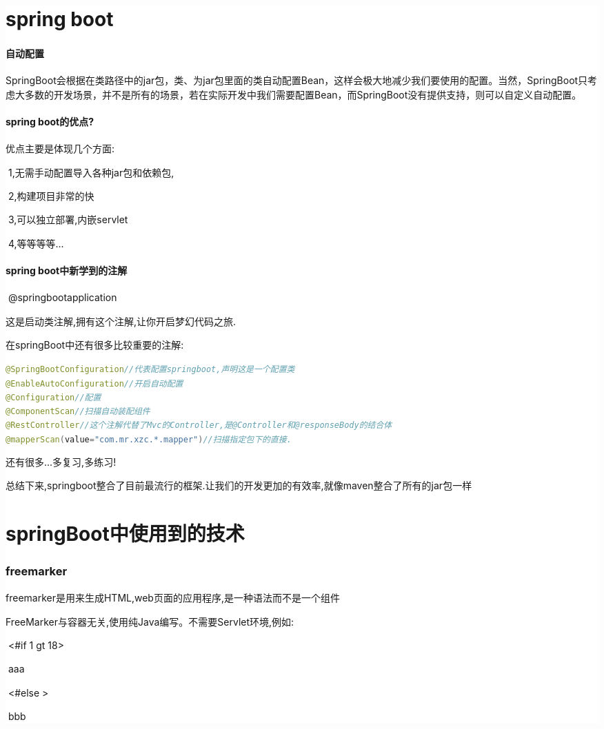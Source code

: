 #  spring boot

#### 自动配置

SpringBoot会根据在类路径中的jar包，类、为jar包里面的类自动配置Bean，这样会极大地减少我们要使用的配置。当然，SpringBoot只考虑大多数的开发场景，并不是所有的场景，若在实际开发中我们需要配置Bean，而SpringBoot没有提供支持，则可以自定义自动配置。

#### spring boot的优点?

优点主要是体现几个方面:

​	1,无需手动配置导入各种jar包和依赖包,

​	2,构建项目非常的快

​	3,可以独立部署,内嵌servlet

​	4,等等等等...

#### spring boot中新学到的注解

​	@springbootapplication

这是启动类注解,拥有这个注解,让你开启梦幻代码之旅.

在springBoot中还有很多比较重要的注解:

```java
@SpringBootConfiguration//代表配置springboot,声明这是一个配置类
@EnableAutoConfiguration//开启自动配置
@Configuration//配置
@ComponentScan//扫描自动装配组件
@RestController//这个注解代替了Mvc的Controller,是@Controller和@responseBody的结合体
@mapperScan(value="com.mr.xzc.*.mapper")//扫描指定包下的直接.
```

还有很多...多复习,多练习!

总结下来,springboot整合了目前最流行的框架.让我们的开发更加的有效率,就像maven整合了所有的jar包一样



# springBoot中使用到的技术

###  freemarker

freemarker是用来生成HTML,web页面的应用程序,是一种语法而不是一个组件

FreeMarker与容器无关,使用纯Java编写。不需要Servlet环境,例如:

​                <#if 1 gt 18>	   

​						 aaa   

​				 <#else >    

​							bbb 

